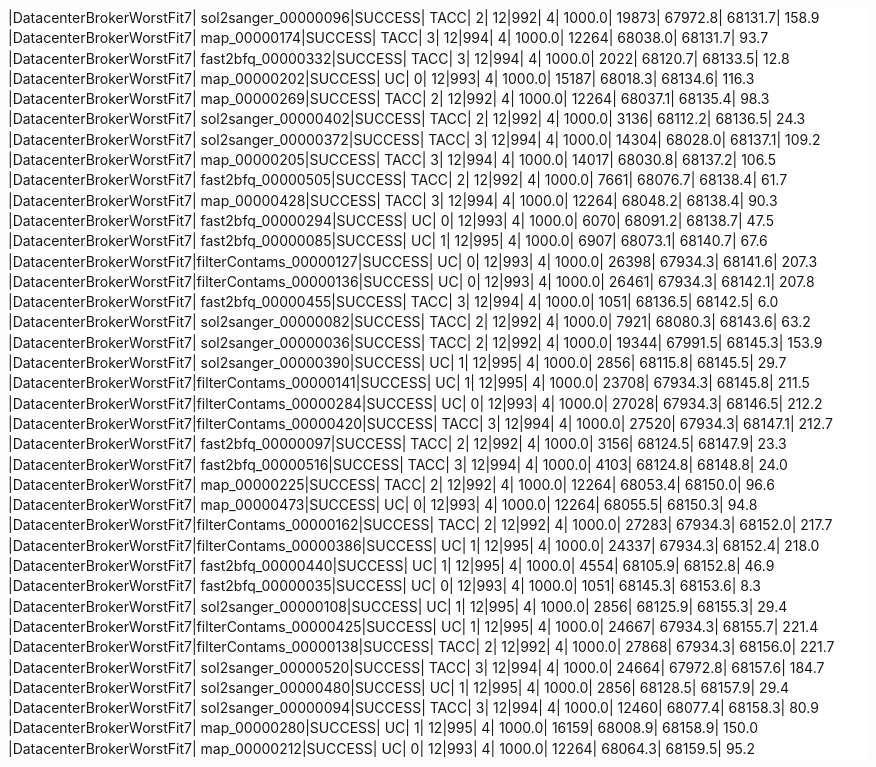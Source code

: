 |DatacenterBrokerWorstFit7|   sol2sanger_00000096|SUCCESS|  TACC|   2|       12|992|        4|    1000.0|      19873|  67972.8|   68131.7|   158.9
|DatacenterBrokerWorstFit7|          map_00000174|SUCCESS|  TACC|   3|       12|994|        4|    1000.0|      12264|  68038.0|   68131.7|    93.7
|DatacenterBrokerWorstFit7|     fast2bfq_00000332|SUCCESS|  TACC|   3|       12|994|        4|    1000.0|       2022|  68120.7|   68133.5|    12.8
|DatacenterBrokerWorstFit7|          map_00000202|SUCCESS|    UC|   0|       12|993|        4|    1000.0|      15187|  68018.3|   68134.6|   116.3
|DatacenterBrokerWorstFit7|          map_00000269|SUCCESS|  TACC|   2|       12|992|        4|    1000.0|      12264|  68037.1|   68135.4|    98.3
|DatacenterBrokerWorstFit7|   sol2sanger_00000402|SUCCESS|  TACC|   2|       12|992|        4|    1000.0|       3136|  68112.2|   68136.5|    24.3
|DatacenterBrokerWorstFit7|   sol2sanger_00000372|SUCCESS|  TACC|   3|       12|994|        4|    1000.0|      14304|  68028.0|   68137.1|   109.2
|DatacenterBrokerWorstFit7|          map_00000205|SUCCESS|  TACC|   3|       12|994|        4|    1000.0|      14017|  68030.8|   68137.2|   106.5
|DatacenterBrokerWorstFit7|     fast2bfq_00000505|SUCCESS|  TACC|   2|       12|992|        4|    1000.0|       7661|  68076.7|   68138.4|    61.7
|DatacenterBrokerWorstFit7|          map_00000428|SUCCESS|  TACC|   3|       12|994|        4|    1000.0|      12264|  68048.2|   68138.4|    90.3
|DatacenterBrokerWorstFit7|     fast2bfq_00000294|SUCCESS|    UC|   0|       12|993|        4|    1000.0|       6070|  68091.2|   68138.7|    47.5
|DatacenterBrokerWorstFit7|     fast2bfq_00000085|SUCCESS|    UC|   1|       12|995|        4|    1000.0|       6907|  68073.1|   68140.7|    67.6
|DatacenterBrokerWorstFit7|filterContams_00000127|SUCCESS|    UC|   0|       12|993|        4|    1000.0|      26398|  67934.3|   68141.6|   207.3
|DatacenterBrokerWorstFit7|filterContams_00000136|SUCCESS|    UC|   0|       12|993|        4|    1000.0|      26461|  67934.3|   68142.1|   207.8
|DatacenterBrokerWorstFit7|     fast2bfq_00000455|SUCCESS|  TACC|   3|       12|994|        4|    1000.0|       1051|  68136.5|   68142.5|     6.0
|DatacenterBrokerWorstFit7|   sol2sanger_00000082|SUCCESS|  TACC|   2|       12|992|        4|    1000.0|       7921|  68080.3|   68143.6|    63.2
|DatacenterBrokerWorstFit7|   sol2sanger_00000036|SUCCESS|  TACC|   2|       12|992|        4|    1000.0|      19344|  67991.5|   68145.3|   153.9
|DatacenterBrokerWorstFit7|   sol2sanger_00000390|SUCCESS|    UC|   1|       12|995|        4|    1000.0|       2856|  68115.8|   68145.5|    29.7
|DatacenterBrokerWorstFit7|filterContams_00000141|SUCCESS|    UC|   1|       12|995|        4|    1000.0|      23708|  67934.3|   68145.8|   211.5
|DatacenterBrokerWorstFit7|filterContams_00000284|SUCCESS|    UC|   0|       12|993|        4|    1000.0|      27028|  67934.3|   68146.5|   212.2
|DatacenterBrokerWorstFit7|filterContams_00000420|SUCCESS|  TACC|   3|       12|994|        4|    1000.0|      27520|  67934.3|   68147.1|   212.7
|DatacenterBrokerWorstFit7|     fast2bfq_00000097|SUCCESS|  TACC|   2|       12|992|        4|    1000.0|       3156|  68124.5|   68147.9|    23.3
|DatacenterBrokerWorstFit7|     fast2bfq_00000516|SUCCESS|  TACC|   3|       12|994|        4|    1000.0|       4103|  68124.8|   68148.8|    24.0
|DatacenterBrokerWorstFit7|          map_00000225|SUCCESS|  TACC|   2|       12|992|        4|    1000.0|      12264|  68053.4|   68150.0|    96.6
|DatacenterBrokerWorstFit7|          map_00000473|SUCCESS|    UC|   0|       12|993|        4|    1000.0|      12264|  68055.5|   68150.3|    94.8
|DatacenterBrokerWorstFit7|filterContams_00000162|SUCCESS|  TACC|   2|       12|992|        4|    1000.0|      27283|  67934.3|   68152.0|   217.7
|DatacenterBrokerWorstFit7|filterContams_00000386|SUCCESS|    UC|   1|       12|995|        4|    1000.0|      24337|  67934.3|   68152.4|   218.0
|DatacenterBrokerWorstFit7|     fast2bfq_00000440|SUCCESS|    UC|   1|       12|995|        4|    1000.0|       4554|  68105.9|   68152.8|    46.9
|DatacenterBrokerWorstFit7|     fast2bfq_00000035|SUCCESS|    UC|   0|       12|993|        4|    1000.0|       1051|  68145.3|   68153.6|     8.3
|DatacenterBrokerWorstFit7|   sol2sanger_00000108|SUCCESS|    UC|   1|       12|995|        4|    1000.0|       2856|  68125.9|   68155.3|    29.4
|DatacenterBrokerWorstFit7|filterContams_00000425|SUCCESS|    UC|   1|       12|995|        4|    1000.0|      24667|  67934.3|   68155.7|   221.4
|DatacenterBrokerWorstFit7|filterContams_00000138|SUCCESS|  TACC|   2|       12|992|        4|    1000.0|      27868|  67934.3|   68156.0|   221.7
|DatacenterBrokerWorstFit7|   sol2sanger_00000520|SUCCESS|  TACC|   3|       12|994|        4|    1000.0|      24664|  67972.8|   68157.6|   184.7
|DatacenterBrokerWorstFit7|   sol2sanger_00000480|SUCCESS|    UC|   1|       12|995|        4|    1000.0|       2856|  68128.5|   68157.9|    29.4
|DatacenterBrokerWorstFit7|   sol2sanger_00000094|SUCCESS|  TACC|   3|       12|994|        4|    1000.0|      12460|  68077.4|   68158.3|    80.9
|DatacenterBrokerWorstFit7|          map_00000280|SUCCESS|    UC|   1|       12|995|        4|    1000.0|      16159|  68008.9|   68158.9|   150.0
|DatacenterBrokerWorstFit7|          map_00000212|SUCCESS|    UC|   0|       12|993|        4|    1000.0|      12264|  68064.3|   68159.5|    95.2